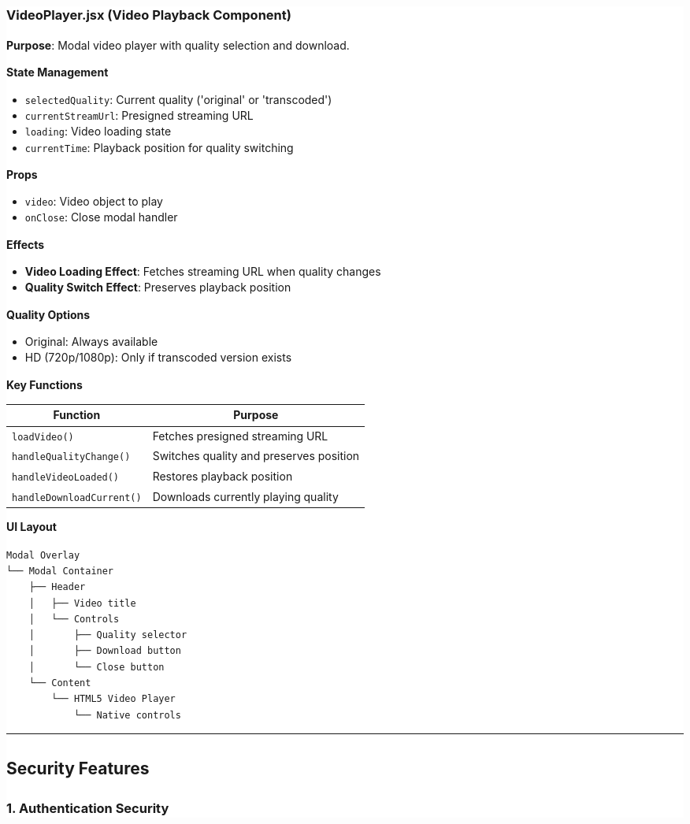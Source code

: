 
### VideoPlayer.jsx (Video Playback Component)

**Purpose**: Modal video player with quality selection and download.

**State Management**
- `selectedQuality`: Current quality ('original' or 'transcoded')
- `currentStreamUrl`: Presigned streaming URL
- `loading`: Video loading state
- `currentTime`: Playback position for quality switching

**Props**
- `video`: Video object to play
- `onClose`: Close modal handler

**Effects**
- **Video Loading Effect**: Fetches streaming URL when quality changes
- **Quality Switch Effect**: Preserves playback position

**Quality Options**
- Original: Always available
- HD (720p/1080p): Only if transcoded version exists

**Key Functions**

| Function | Purpose |
|----------|---------|
| `loadVideo()` | Fetches presigned streaming URL |
| `handleQualityChange()` | Switches quality and preserves position |
| `handleVideoLoaded()` | Restores playback position |
| `handleDownloadCurrent()` | Downloads currently playing quality |

**UI Layout**
```
Modal Overlay
└── Modal Container
    ├── Header
    │   ├── Video title
    │   └── Controls
    │       ├── Quality selector
    │       ├── Download button
    │       └── Close button
    └── Content
        └── HTML5 Video Player
            └── Native controls
```

---

## Security Features

### 1. Authentication Security
